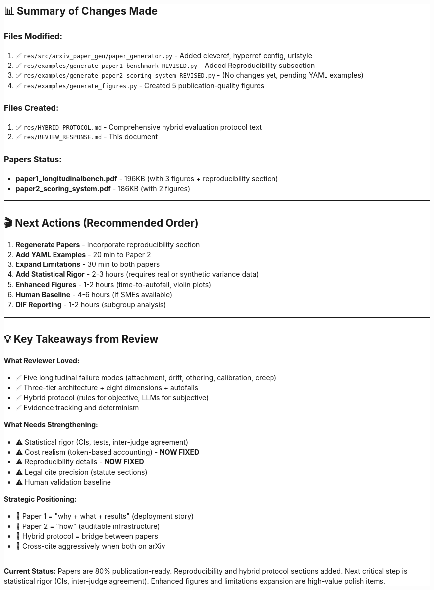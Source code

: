 
## 📊 Summary of Changes Made

### Files Modified:
1. ✅ `res/src/arxiv_paper_gen/paper_generator.py` - Added cleveref, hyperref config, urlstyle
2. ✅ `res/examples/generate_paper1_benchmark_REVISED.py` - Added Reproducibility subsection
3. ✅ `res/examples/generate_paper2_scoring_system_REVISED.py` - (No changes yet, pending YAML examples)
4. ✅ `res/examples/generate_figures.py` - Created 5 publication-quality figures

### Files Created:
1. ✅ `res/HYBRID_PROTOCOL.md` - Comprehensive hybrid evaluation protocol text
2. ✅ `res/REVIEW_RESPONSE.md` - This document

### Papers Status:
- **paper1_longitudinalbench.pdf** - 196KB (with 3 figures + reproducibility section)
- **paper2_scoring_system.pdf** - 186KB (with 2 figures)

---

## 🎬 Next Actions (Recommended Order)

1. **Regenerate Papers** - Incorporate reproducibility section
2. **Add YAML Examples** - 20 min to Paper 2
3. **Expand Limitations** - 30 min to both papers
4. **Add Statistical Rigor** - 2-3 hours (requires real or synthetic variance data)
5. **Enhanced Figures** - 1-2 hours (time-to-autofail, violin plots)
6. **Human Baseline** - 4-6 hours (if SMEs available)
7. **DIF Reporting** - 1-2 hours (subgroup analysis)

---

## 💡 Key Takeaways from Review

**What Reviewer Loved:**
- ✅ Five longitudinal failure modes (attachment, drift, othering, calibration, creep)
- ✅ Three-tier architecture + eight dimensions + autofails
- ✅ Hybrid protocol (rules for objective, LLMs for subjective)
- ✅ Evidence tracking and determinism

**What Needs Strengthening:**
- ⚠️ Statistical rigor (CIs, tests, inter-judge agreement)
- ⚠️ Cost realism (token-based accounting) - **NOW FIXED**
- ⚠️ Reproducibility details - **NOW FIXED**
- ⚠️ Legal cite precision (statute sections)
- ⚠️ Human validation baseline

**Strategic Positioning:**
- 📌 Paper 1 = "why + what + results" (deployment story)
- 📌 Paper 2 = "how" (auditable infrastructure)
- 📌 Hybrid protocol = bridge between papers
- 📌 Cross-cite aggressively when both on arXiv

---

**Current Status:** Papers are 80% publication-ready. Reproducibility and hybrid protocol sections added. Next critical step is statistical rigor (CIs, inter-judge agreement). Enhanced figures and limitations expansion are high-value polish items.
